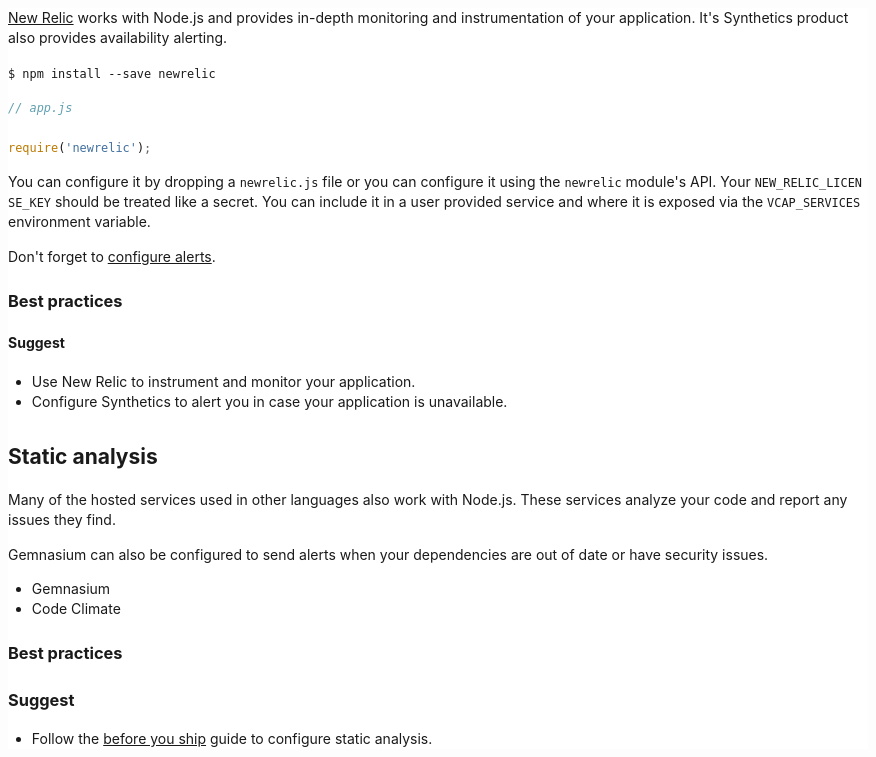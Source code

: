 [New Relic](https://www.npmjs.com/package/newrelic) works with Node.js and
provides in-depth monitoring and instrumentation of your application. It's
Synthetics product also provides availability alerting.

    $ npm install --save newrelic

```javascript
// app.js

require('newrelic');
```

You can configure it by dropping a `newrelic.js` file or you can configure it
using the `newrelic` module's API. Your `NEW_RELIC_LICENSE_KEY` should be
treated like a secret. You can include it in a user provided service and where
it is exposed via the `VCAP_SERVICES` environment variable.

Don't forget to [configure
alerts](https://pages.18f.gov/before-you-ship/infrastructure/monitoring/).


### Best practices


#### Suggest

- Use New Relic to instrument and monitor your application.
- Configure Synthetics to alert you in case your application is unavailable.


## Static analysis

Many of the hosted services used in other languages also work with Node.js.
These services analyze your code and report any issues they find.

Gemnasium can also be configured to send alerts when your dependencies are out
of date or have security issues.

- Gemnasium
- Code Climate


### Best practices


### Suggest

- Follow the [before you
  ship](https://pages.18f.gov/before-you-ship/security/static-analysis/) guide
  to configure static analysis.


[cloud-gov]: https://cloud.gov/
[expressjs]: https://expressjs.com/
[hapijs]: https://hapijs.com/
[github-federalist]: https://github.com/18F/federalist
[github-analytics-report]: https://github.com/18F/analytics-reporter-api
[github-omb-eregs]: https://github.com/18F/omb-eregs
[npmjs]: https://npmjs.org/
